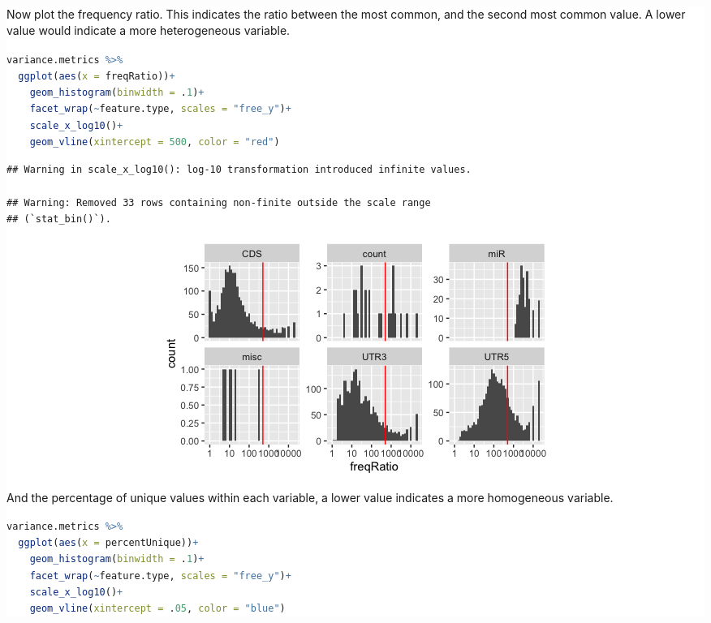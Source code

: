 Now plot the frequency ratio. This indicates the ratio between the most
common, and the second most common value. A lower value would indicate a
more heterogeneous variable.

``` r
variance.metrics %>% 
  ggplot(aes(x = freqRatio))+ 
    geom_histogram(binwidth = .1)+
    facet_wrap(~feature.type, scales = "free_y")+
    scale_x_log10()+
    geom_vline(xintercept = 500, color = "red")
```

    ## Warning in scale_x_log10(): log-10 transformation introduced infinite values.

    ## Warning: Removed 33 rows containing non-finite outside the scale range
    ## (`stat_bin()`).

<img src="2-1-trim_features_files/figure-gfm/plot_freqRatio-1.png" style="display: block; margin: auto;" />

And the percentage of unique values within each variable, a lower value
indicates a more homogeneous variable.

``` r
variance.metrics %>% 
  ggplot(aes(x = percentUnique))+ 
    geom_histogram(binwidth = .1)+
    facet_wrap(~feature.type, scales = "free_y")+
    scale_x_log10()+
    geom_vline(xintercept = .05, color = "blue")
```
